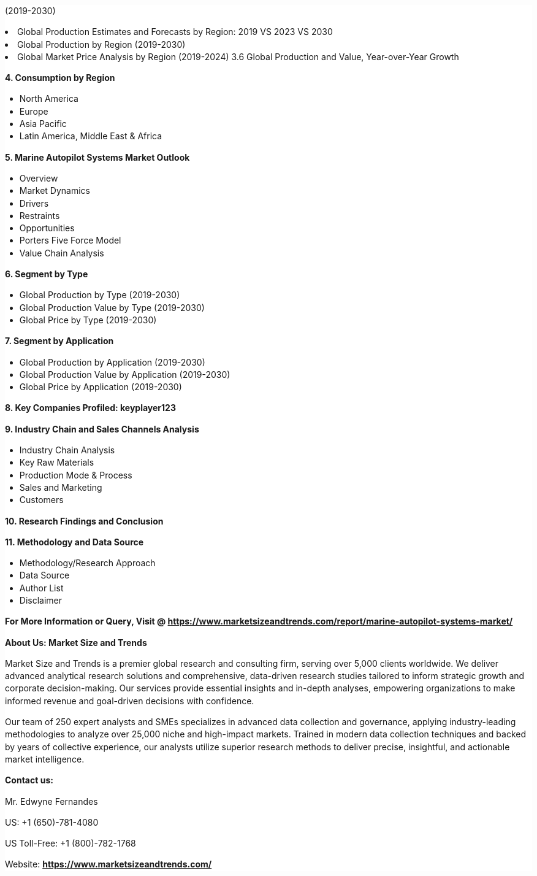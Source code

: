 (2019-2030)</li><li>Global Production Estimates and Forecasts by Region: 2019 VS 2023 VS 2030</li><li>Global Production by Region (2019-2030)</li><li>Global Market Price Analysis by Region (2019-2024) 3.6 Global Production and Value, Year-over-Year Growth</li></ul><p><strong>4. Consumption by Region</strong></p><ul><li>North America</li><li>Europe</li><li>Asia Pacific</li><li>Latin America, Middle East &amp; Africa</li></ul><p><strong>5. Marine Autopilot Systems Market Outlook</strong></p><ul><li>Overview</li><li>Market Dynamics</li><li>Drivers</li><li>Restraints</li><li>Opportunities</li><li>Porters Five Force Model</li><li>Value Chain Analysis&nbsp;</li></ul><p><strong>6. Segment by Type</strong></p><ul><li>Global Production by Type (2019-2030)</li><li>Global Production Value by Type (2019-2030)</li><li>Global Price by Type (2019-2030)</li></ul><p><strong>7. Segment by Application</strong></p><ul><li>Global Production by Application (2019-2030)</li><li>Global Production Value by Application (2019-2030)</li><li>Global Price by Application (2019-2030)</li></ul><p><strong>8. Key Companies Profiled: keyplayer123</strong></p><p><strong>9. Industry Chain and Sales Channels Analysis</strong></p><ul><li>Industry Chain Analysis</li><li>Key Raw Materials</li><li>Production Mode &amp; Process</li><li>Sales and Marketing</li><li>Customers</li></ul><p><strong>10. Research Findings and Conclusion</strong></p><p><strong>11. Methodology and Data Source</strong></p><ul><li>Methodology/Research Approach</li><li>Data Source</li><li>Author List</li><li>Disclaimer</li></ul></p><p><strong>For More Information or Query, Visit @ <a href="https://www.marketsizeandtrends.com/report/marine-autopilot-systems-market/">https://www.marketsizeandtrends.com/report/marine-autopilot-systems-market/</a></strong></p><p><strong>About Us: Market Size and Trends</strong></p><p>Market Size and Trends is a premier global research and consulting firm, serving over 5,000 clients worldwide. We deliver advanced analytical research solutions and comprehensive, data-driven research studies tailored to inform strategic growth and corporate decision-making. Our services provide essential insights and in-depth analyses, empowering organizations to make informed revenue and goal-driven decisions with confidence.</p><p>Our team of 250 expert analysts and SMEs specializes in advanced data collection and governance, applying industry-leading methodologies to analyze over 25,000 niche and high-impact markets. Trained in modern data collection techniques and backed by years of collective experience, our analysts utilize superior research methods to deliver precise, insightful, and actionable market intelligence.</p><p><strong>Contact us:</strong></p><p>Mr. Edwyne Fernandes</p><p>US: +1 (650)-781-4080</p><p>US Toll-Free: +1 (800)-782-1768</p><p>Website: <strong><a href="https://www.marketsizeandtrends.com/">https://www.marketsizeandtrends.com/</a></strong></p>
